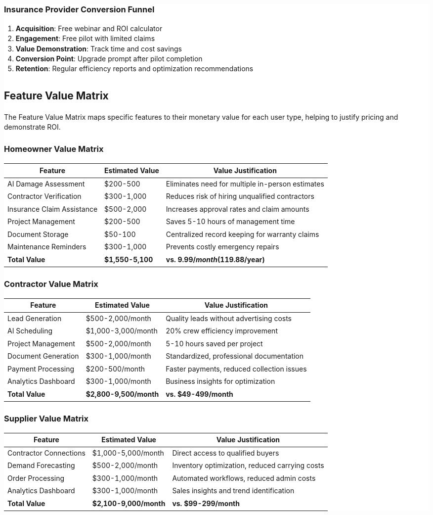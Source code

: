 ### Insurance Provider Conversion Funnel

1. **Acquisition**: Free webinar and ROI calculator
2. **Engagement**: Free pilot with limited claims
3. **Value Demonstration**: Track time and cost savings
4. **Conversion Point**: Upgrade prompt after pilot completion
5. **Retention**: Regular efficiency reports and optimization recommendations

## Feature Value Matrix

The Feature Value Matrix maps specific features to their monetary value for each user type, helping to justify pricing and demonstrate ROI.

### Homeowner Value Matrix

| Feature | Estimated Value | Value Justification |
|---------|----------------|---------------------|
| AI Damage Assessment | $200-500 | Eliminates need for multiple in-person estimates |
| Contractor Verification | $300-1,000 | Reduces risk of hiring unqualified contractors |
| Insurance Claim Assistance | $500-2,000 | Increases approval rates and claim amounts |
| Project Management | $200-500 | Saves 5-10 hours of management time |
| Document Storage | $50-100 | Centralized record keeping for warranty claims |
| Maintenance Reminders | $300-1,000 | Prevents costly emergency repairs |
| **Total Value** | **$1,550-5,100** | **vs. $9.99/month ($119.88/year)** |

### Contractor Value Matrix

| Feature | Estimated Value | Value Justification |
|---------|----------------|---------------------|
| Lead Generation | $500-2,000/month | Quality leads without advertising costs |
| AI Scheduling | $1,000-3,000/month | 20% crew efficiency improvement |
| Project Management | $500-2,000/month | 5-10 hours saved per project |
| Document Generation | $300-1,000/month | Standardized, professional documentation |
| Payment Processing | $200-500/month | Faster payments, reduced collection issues |
| Analytics Dashboard | $300-1,000/month | Business insights for optimization |
| **Total Value** | **$2,800-9,500/month** | **vs. $49-499/month** |

### Supplier Value Matrix

| Feature | Estimated Value | Value Justification |
|---------|----------------|---------------------|
| Contractor Connections | $1,000-5,000/month | Direct access to qualified buyers |
| Demand Forecasting | $500-2,000/month | Inventory optimization, reduced carrying costs |
| Order Processing | $300-1,000/month | Automated workflows, reduced admin costs |
| Analytics Dashboard | $300-1,000/month | Sales insights and trend identification |
| **Total Value** | **$2,100-9,000/month** | **vs. $99-299/month** |
